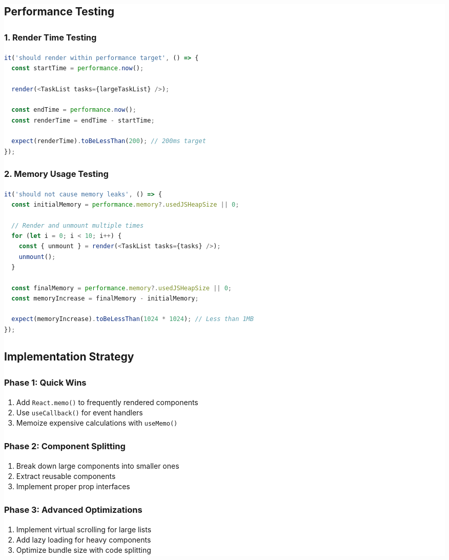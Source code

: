 ## Performance Testing

### 1. **Render Time Testing**

```typescript
it('should render within performance target', () => {
  const startTime = performance.now();
  
  render(<TaskList tasks={largeTaskList} />);
  
  const endTime = performance.now();
  const renderTime = endTime - startTime;
  
  expect(renderTime).toBeLessThan(200); // 200ms target
});
```

### 2. **Memory Usage Testing**

```typescript
it('should not cause memory leaks', () => {
  const initialMemory = performance.memory?.usedJSHeapSize || 0;
  
  // Render and unmount multiple times
  for (let i = 0; i < 10; i++) {
    const { unmount } = render(<TaskList tasks={tasks} />);
    unmount();
  }
  
  const finalMemory = performance.memory?.usedJSHeapSize || 0;
  const memoryIncrease = finalMemory - initialMemory;
  
  expect(memoryIncrease).toBeLessThan(1024 * 1024); // Less than 1MB
});
```

## Implementation Strategy

### Phase 1: Quick Wins
1. Add `React.memo()` to frequently rendered components
2. Use `useCallback()` for event handlers
3. Memoize expensive calculations with `useMemo()`

### Phase 2: Component Splitting
1. Break down large components into smaller ones
2. Extract reusable components
3. Implement proper prop interfaces

### Phase 3: Advanced Optimizations
1. Implement virtual scrolling for large lists
2. Add lazy loading for heavy components
3. Optimize bundle size with code splitting
